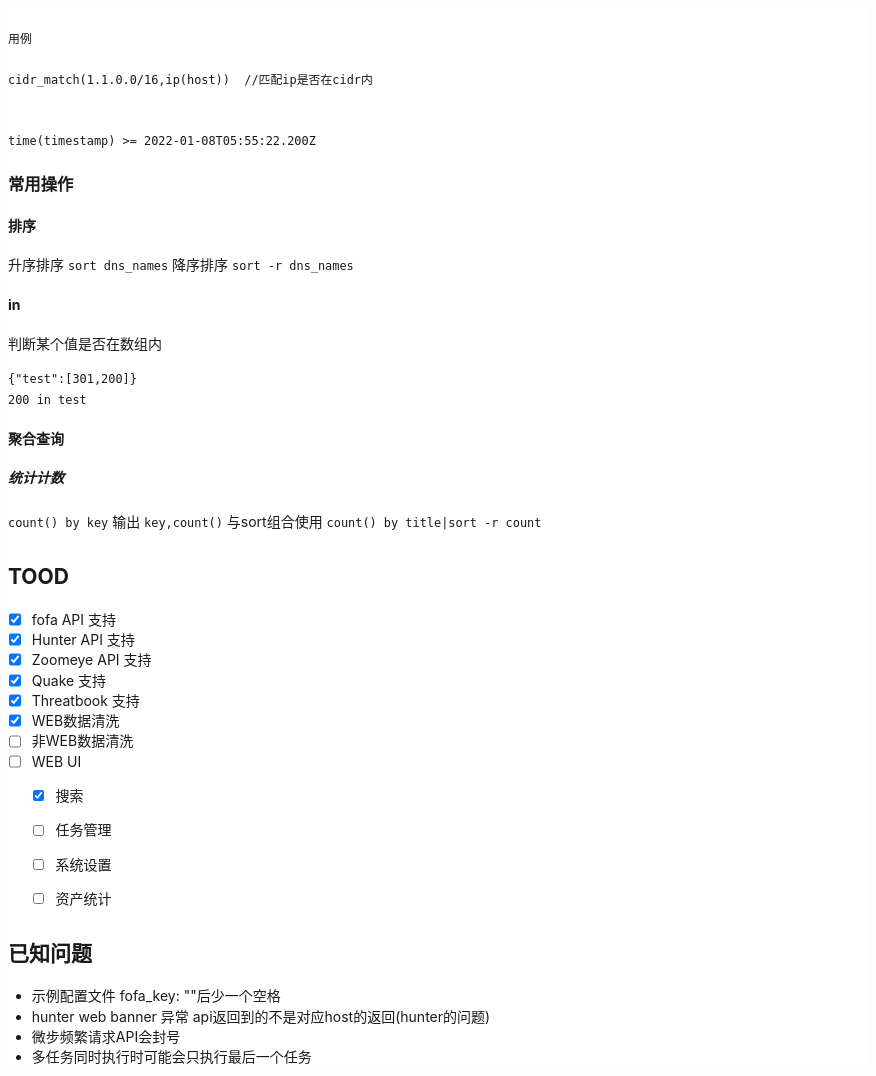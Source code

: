 ```

用例

cidr_match(1.1.0.0/16,ip(host))  //匹配ip是否在cidr内


time(timestamp) >= 2022-01-08T05:55:22.200Z
```
### 常用操作
#### 排序
升序排序
`sort dns_names` 
降序排序
`sort -r dns_names`
#### in
判断某个值是否在数组内
```
{"test":[301,200]}
200 in test
```


#### 聚合查询
##### 统计计数
`count() by key`
输出  `key,count()`
与sort组合使用
`count() by title|sort -r count`


## TOOD

- [x] fofa API 支持
- [x] Hunter API 支持
- [x] Zoomeye API 支持
- [x] Quake 支持
- [x] Threatbook 支持
- [x] WEB数据清洗
- [ ] 非WEB数据清洗
- [ ] WEB UI
    - [x] 搜索
    - [ ] 任务管理
    - [ ] 系统设置
    - [ ] 资产统计



## 已知问题

- 示例配置文件 fofa_key: ""后少一个空格
- hunter web banner 异常 api返回到的不是对应host的返回(hunter的问题)
- 微步频繁请求API会封号
- 多任务同时执行时可能会只执行最后一个任务
